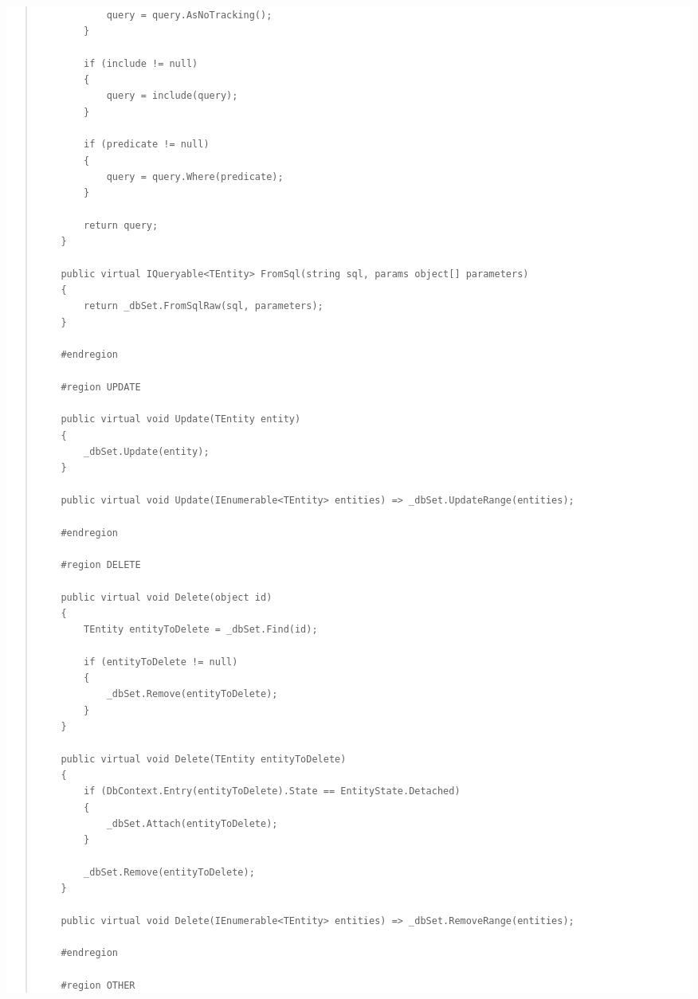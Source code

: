 >                 query = query.AsNoTracking();
>             }
>     
>             if (include != null)
>             {
>                 query = include(query);
>             }
>     
>             if (predicate != null)
>             {
>                 query = query.Where(predicate);
>             }
>     
>             return query;
>         }
>     
>         public virtual IQueryable<TEntity> FromSql(string sql, params object[] parameters)
>         {
>             return _dbSet.FromSqlRaw(sql, parameters);
>         }
>     
>         #endregion
>     
>         #region UPDATE
>     
>         public virtual void Update(TEntity entity)
>         {
>             _dbSet.Update(entity);
>         }
>     
>         public virtual void Update(IEnumerable<TEntity> entities) => _dbSet.UpdateRange(entities);
>     
>         #endregion
>     
>         #region DELETE
>     
>         public virtual void Delete(object id)
>         {
>             TEntity entityToDelete = _dbSet.Find(id);
>     
>             if (entityToDelete != null)
>             {
>                 _dbSet.Remove(entityToDelete);
>             }
>         }
>     
>         public virtual void Delete(TEntity entityToDelete)
>         {
>             if (DbContext.Entry(entityToDelete).State == EntityState.Detached)
>             {
>                 _dbSet.Attach(entityToDelete);
>             }
>     
>             _dbSet.Remove(entityToDelete);
>         }
>     
>         public virtual void Delete(IEnumerable<TEntity> entities) => _dbSet.RemoveRange(entities);
>     
>         #endregion
>     
>         #region OTHER
>     